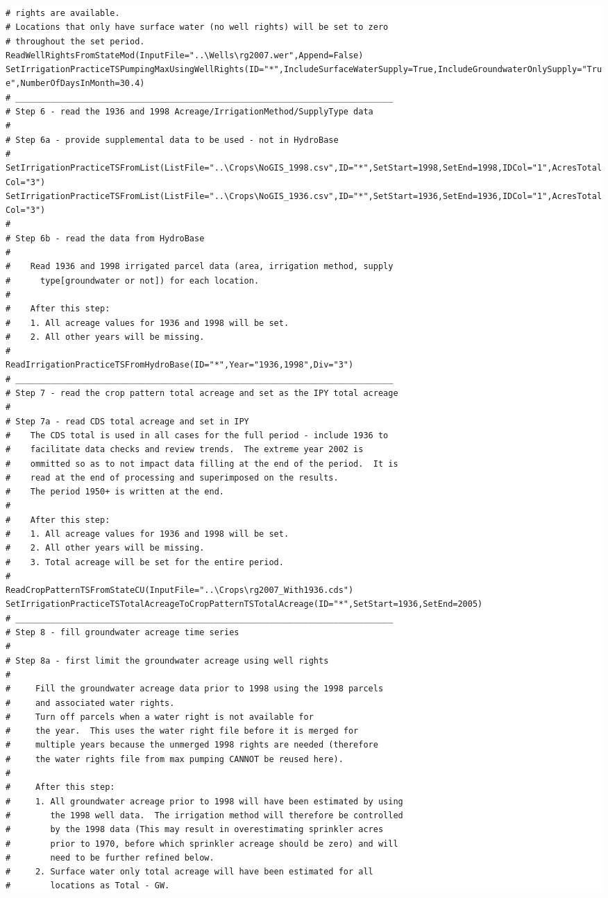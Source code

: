 ```
# rights are available.
# Locations that only have surface water (no well rights) will be set to zero
# throughout the set period.
ReadWellRightsFromStateMod(InputFile="..\Wells\rg2007.wer",Append=False)
SetIrrigationPracticeTSPumpingMaxUsingWellRights(ID="*",IncludeSurfaceWaterSupply=True,IncludeGroundwaterOnlySupply="True",NumberOfDaysInMonth=30.4)
# ____________________________________________________________________________
# Step 6 - read the 1936 and 1998 Acreage/IrrigationMethod/SupplyType data
#
# Step 6a - provide supplemental data to be used - not in HydroBase
#
SetIrrigationPracticeTSFromList(ListFile="..\Crops\NoGIS_1998.csv",ID="*",SetStart=1998,SetEnd=1998,IDCol="1",AcresTotalCol="3")
SetIrrigationPracticeTSFromList(ListFile="..\Crops\NoGIS_1936.csv",ID="*",SetStart=1936,SetEnd=1936,IDCol="1",AcresTotalCol="3")
#
# Step 6b - read the data from HydroBase
#
#    Read 1936 and 1998 irrigated parcel data (area, irrigation method, supply
#      type[groundwater or not]) for each location.
#
#    After this step:
#    1. All acreage values for 1936 and 1998 will be set.
#    2. All other years will be missing.
#
ReadIrrigationPracticeTSFromHydroBase(ID="*",Year="1936,1998",Div="3")
# ____________________________________________________________________________
# Step 7 - read the crop pattern total acreage and set as the IPY total acreage
#
# Step 7a - read CDS total acreage and set in IPY
#    The CDS total is used in all cases for the full period - include 1936 to
#    facilitate data checks and review trends.  The extreme year 2002 is
#    ommitted so as to not impact data filling at the end of the period.  It is
#    read at the end of processing and superimposed on the results.
#    The period 1950+ is written at the end.
#
#    After this step:
#    1. All acreage values for 1936 and 1998 will be set.
#    2. All other years will be missing.
#    3. Total acreage will be set for the entire period.
#
ReadCropPatternTSFromStateCU(InputFile="..\Crops\rg2007_With1936.cds")
SetIrrigationPracticeTSTotalAcreageToCropPatternTSTotalAcreage(ID="*",SetStart=1936,SetEnd=2005)
# ____________________________________________________________________________
# Step 8 - fill groundwater acreage time series
#
# Step 8a - first limit the groundwater acreage using well rights
#
#     Fill the groundwater acreage data prior to 1998 using the 1998 parcels
#     and associated water rights.
#     Turn off parcels when a water right is not available for
#     the year.  This uses the water right file before it is merged for
#     multiple years because the unmerged 1998 rights are needed (therefore
#     the water rights file from max pumping CANNOT be reused here).
#
#     After this step:
#     1. All groundwater acreage prior to 1998 will have been estimated by using
#        the 1998 well data.  The irrigation method will therefore be controlled
#        by the 1998 data (This may result in overestimating sprinkler acres
#        prior to 1970, before which sprinkler acreage should be zero) and will
#        need to be further refined below.
#     2. Surface water only total acreage will have been estimated for all
#        locations as Total - GW.
```